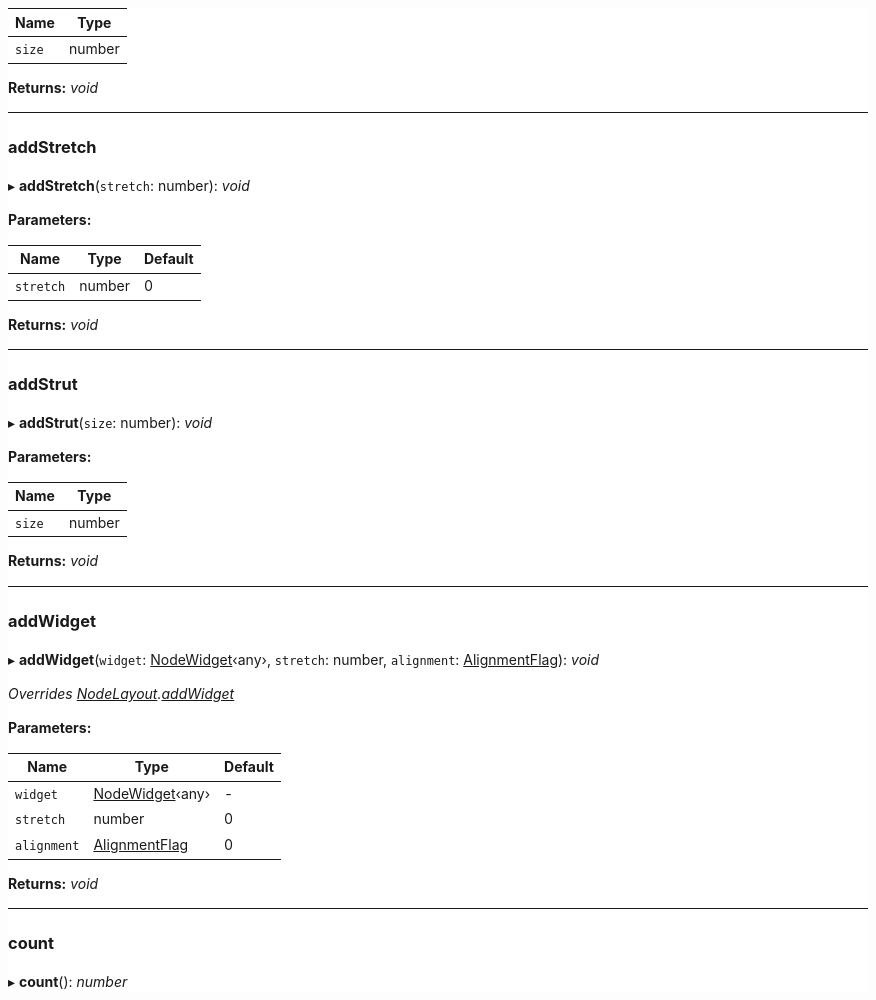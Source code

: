 Name | Type |
------ | ------ |
`size` | number |

**Returns:** *void*

___

###  addStretch

▸ **addStretch**(`stretch`: number): *void*

**Parameters:**

Name | Type | Default |
------ | ------ | ------ |
`stretch` | number | 0 |

**Returns:** *void*

___

###  addStrut

▸ **addStrut**(`size`: number): *void*

**Parameters:**

Name | Type |
------ | ------ |
`size` | number |

**Returns:** *void*

___

###  addWidget

▸ **addWidget**(`widget`: [NodeWidget](nodewidget.md)‹any›, `stretch`: number, `alignment`: [AlignmentFlag](../enums/alignmentflag.md)): *void*

*Overrides [NodeLayout](nodelayout.md).[addWidget](nodelayout.md#abstract-addwidget)*

**Parameters:**

Name | Type | Default |
------ | ------ | ------ |
`widget` | [NodeWidget](nodewidget.md)‹any› | - |
`stretch` | number | 0 |
`alignment` | [AlignmentFlag](../enums/alignmentflag.md) | 0 |

**Returns:** *void*

___

###  count

▸ **count**(): *number*
